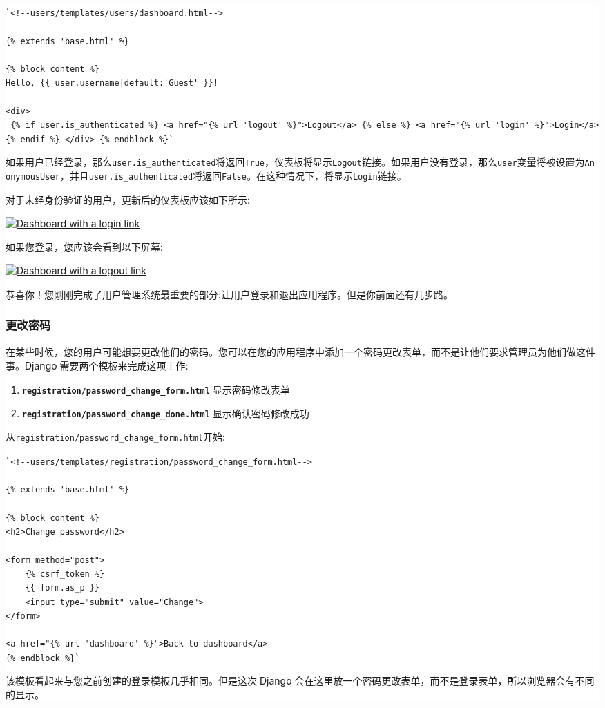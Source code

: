 ```
`<!--users/templates/users/dashboard.html-->

{% extends 'base.html' %}

{% block content %}
Hello, {{ user.username|default:'Guest' }}!

<div>
 {% if user.is_authenticated %} <a href="{% url 'logout' %}">Logout</a> {% else %} <a href="{% url 'login' %}">Login</a> {% endif %} </div> {% endblock %}` 
```

如果用户已经登录，那么`user.is_authenticated`将返回`True`，仪表板将显示`Logout`链接。如果用户没有登录，那么`user`变量将被设置为`AnonymousUser`，并且`user.is_authenticated`将返回`False`。在这种情况下，将显示`Login`链接。

对于未经身份验证的用户，更新后的仪表板应该如下所示:

[![Dashboard with a login link](../Images/ce1d229874f01369c730f2eaf415e662.png)](https://files.realpython.com/media/django-user-management-dashboard-login.a93995d72f55.png)

如果您登录，您应该会看到以下屏幕:

[![Dashboard with a logout link](../Images/dd2c66ee4c61a3c6033cf99fb140c4a1.png)](https://files.realpython.com/media/django-user-management-dashboard-logout.27b06b3e14df.png)

恭喜你！您刚刚完成了用户管理系统最重要的部分:让用户登录和退出应用程序。但是你前面还有几步路。

### 更改密码

在某些时候，您的用户可能想要更改他们的密码。您可以在您的应用程序中添加一个密码更改表单，而不是让他们要求管理员为他们做这件事。Django 需要两个模板来完成这项工作:

1.  **`registration/password_change_form.html`** 显示密码修改表单

2.  **`registration/password_change_done.html`** 显示确认密码修改成功

从`registration/password_change_form.html`开始:

```
`<!--users/templates/registration/password_change_form.html-->

{% extends 'base.html' %}

{% block content %}
<h2>Change password</h2>

<form method="post">
    {% csrf_token %}
    {{ form.as_p }}
    <input type="submit" value="Change">
</form>

<a href="{% url 'dashboard' %}">Back to dashboard</a>
{% endblock %}` 
```

该模板看起来与您之前创建的登录模板几乎相同。但是这次 Django 会在这里放一个密码更改表单，而不是登录表单，所以浏览器会有不同的显示。
